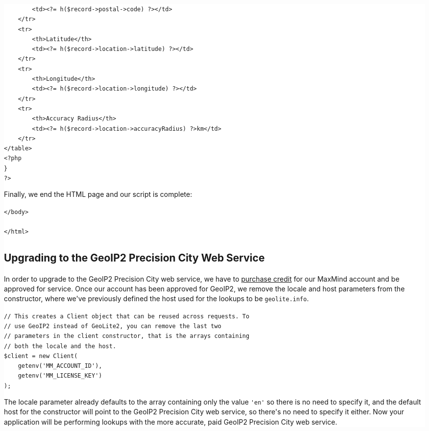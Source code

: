 ```phtml
        <td><?= h($record->postal->code) ?></td>
    </tr>
    <tr>
        <th>Latitude</th>
        <td><?= h($record->location->latitude) ?></td>
    </tr>
    <tr>
        <th>Longitude</th>
        <td><?= h($record->location->longitude) ?></td>
    </tr>
    <tr>
        <th>Accuracy Radius</th>
        <td><?= h($record->location->accuracyRadius) ?>km</td>
    </tr>
</table>
<?php
}
?>
```

Finally, we end the HTML page and our script is complete:

```phtml
</body>

</html>
```

## Upgrading to the GeoIP2 Precision City Web Service

In order to upgrade to the GeoIP2 Precision City web service, we have to
[purchase credit](https://www.maxmind.com/en/geoip2-precision-city-service) for
our MaxMind account and be approved for service. Once our account has been
approved for GeoIP2, we remove the locale and host parameters from the
constructor, where we've previously defined the host used for the lookups to be
`geolite.info`.

```phtml
// This creates a Client object that can be reused across requests. To
// use GeoIP2 instead of GeoLite2, you can remove the last two
// parameters in the client constructor, that is the arrays containing
// both the locale and the host.
$client = new Client(
    getenv('MM_ACCOUNT_ID'),
    getenv('MM_LICENSE_KEY')
);
```

The locale parameter already defaults to the array containing only the value
`'en'` so there is no need to specify it, and the default host for the
constructor will point to the GeoIP2 Precision City web service, so there's no
need to specify it either. Now your application will be performing lookups with
the more accurate, paid GeoIP2 Precision City web service.
